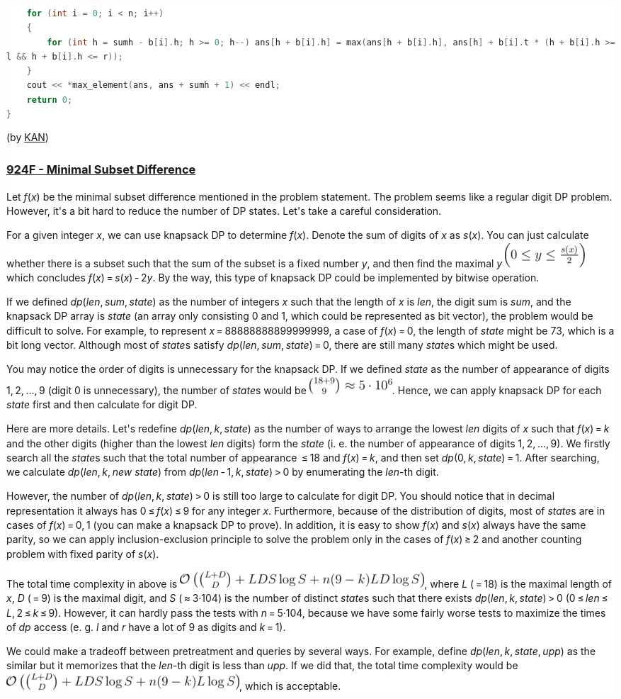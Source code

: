 ```cpp
    for (int i = 0; i < n; i++)
    {
        for (int h = sumh - b[i].h; h >= 0; h--) ans[h + b[i].h] = max(ans[h + b[i].h], ans[h] + b[i].t * (h + b[i].h >= l && h + b[i].h <= r));
    }
    cout << *max_element(ans, ans + sumh + 1) << endl;
    return 0;
}
```
(by [KAN](https://codeforces.com/profile/KAN "Grandmaster KAN"))

 
### [924F - Minimal Subset Difference](../problems/F._Minimal_Subset_Difference.md "VK Cup 2018 - Round 2")

Let *f*(*x*) be the minimal subset difference mentioned in the problem statement. The problem seems like a regular digit DP problem. However, it's a bit hard to reduce the number of DP states. Let's take a careful consideration. 

For a given integer *x*, we can use knapsack DP to determine *f*(*x*). Denote the sum of digits of *x* as *s*(*x*). You can just calculate whether there is a subset such that the sum of the subset is a fixed number *y*, and then find the maximal *y* ![](images/e3ece120c3b02df70c98e1bfe5ee11f14f8503be.png) which concludes *f*(*x*) = *s*(*x*) - 2*y*. By the way, this type of knapsack DP could be implemented by bitwise operation.

If we defined *dp*(*len*, *sum*, *state*) as the number of integers *x* such that the length of *x* is *len*, the digit sum is *sum*, and the knapsack DP array is *state* (an array only consisting 0 and 1, which could be represented as bit vector), the problem would be difficult to solve. For example, to represent *x* = 88888888899999999, a case of *f*(*x*) = 0, the length of *state* might be 73, which is a bit long vector. Although most of *state*s satisfy *dp*(*len*, *sum*, *state*) = 0, there are still many *state*s which might be used.

You may notice the order of digits is unnecessary for the knapsack DP. If we defined *state* as the number of appearance of digits 1, 2, ..., 9 (digit 0 is unnecessary), the number of *state*s would be ![](images/6cfd5ad818bdd0e92af9c8ea2bd8de7da4359429.png). Hence, we can apply knapsack DP for each *state* first and then calculate for digit DP. 

Here are more details. Let's redefine *dp*(*len*, *k*, *state*) as the number of ways to arrange the lowest *len* digits of *x* such that *f*(*x*) = *k* and the other digits (higher than the lowest *len* digits) form the *state* (i. e. the number of appearance of digits 1, 2, ..., 9). We firstly search all the *state*s such that the total number of appearance  ≤ 18 and *f*(*x*) = *k*, and then set *dp*(0, *k*, *state*) = 1. After searching, we calculate *dp*(*len*, *k*, *new* *state*) from *dp*(*len* - 1, *k*, *state*) > 0 by enumerating the *len*-th digit.

However, the number of *dp*(*len*, *k*, *state*) > 0 is still too large to calculate for digit DP. You should notice that in decimal representation it always has 0 ≤ *f*(*x*) ≤ 9 for any integer *x*. Furthermore, because of the distribution of digits, most of *state*s are in cases of *f*(*x*) = 0, 1 (you can make a knapsack DP to prove). In addition, it is easy to show *f*(*x*) and *s*(*x*) always have the same parity, so we can apply inclusion-exclusion principle to solve the problem only in the cases of *f*(*x*) ≥ 2 and another counting problem with fixed parity of *s*(*x*).

The total time complexity in above is ![](images/4d40fa68e4a38863fbec4c09025ced2d13ee04e1.png), where *L* ( = 18) is the maximal length of *x*, *D* ( = 9) is the maximal digit, and *S* ( ≈ 3·104) is the number of distinct *state*s such that there exists *dp*(*len*, *k*, *state*) > 0 (0 ≤ *len* ≤ *L*, 2 ≤ *k* ≤ 9). However, it can hardly pass the tests with *n* = 5·104, because we have some fairly worse tests to maximize the times of *dp* access (e. g. *l* and *r* have a lot of 9 as digits and *k* = 1). 

We could make a tradeoff between pretreatment and queries by several ways. For example, define *dp*(*len*, *k*, *state*, *upp*) as the similar but it memorizes that the *len*-th digit is less than *upp*. If we did that, the total time complexity would be ![](images/df3a1be3a184801d94c437c6faae70a4293159ae.png), which is acceptable.

